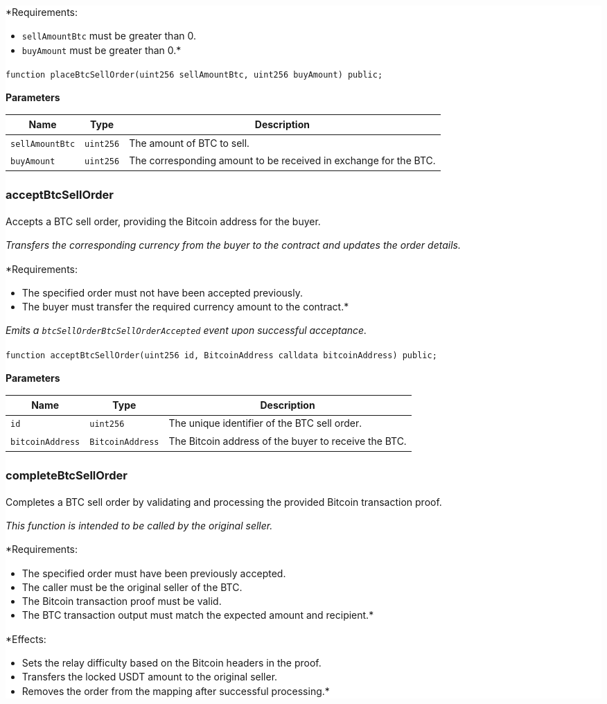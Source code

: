 *Requirements:
- `sellAmountBtc` must be greater than 0.
- `buyAmount` must be greater than 0.*


```solidity
function placeBtcSellOrder(uint256 sellAmountBtc, uint256 buyAmount) public;
```
**Parameters**

|Name|Type|Description|
|----|----|-----------|
|`sellAmountBtc`|`uint256`|The amount of BTC to sell.|
|`buyAmount`|`uint256`|The corresponding amount to be received in exchange for the BTC.|


### acceptBtcSellOrder

Accepts a BTC sell order, providing the Bitcoin address for the buyer.

*Transfers the corresponding currency from the buyer to the contract and updates the order details.*

*Requirements:
- The specified order must not have been accepted previously.
- The buyer must transfer the required currency amount to the contract.*

*Emits a `btcSellOrderBtcSellOrderAccepted` event upon successful acceptance.*


```solidity
function acceptBtcSellOrder(uint256 id, BitcoinAddress calldata bitcoinAddress) public;
```
**Parameters**

|Name|Type|Description|
|----|----|-----------|
|`id`|`uint256`|The unique identifier of the BTC sell order.|
|`bitcoinAddress`|`BitcoinAddress`|The Bitcoin address of the buyer to receive the BTC.|


### completeBtcSellOrder

Completes a BTC sell order by validating and processing the provided Bitcoin transaction proof.

*This function is intended to be called by the original seller.*

*Requirements:
- The specified order must have been previously accepted.
- The caller must be the original seller of the BTC.
- The Bitcoin transaction proof must be valid.
- The BTC transaction output must match the expected amount and recipient.*

*Effects:
- Sets the relay difficulty based on the Bitcoin headers in the proof.
- Transfers the locked USDT amount to the original seller.
- Removes the order from the mapping after successful processing.*
